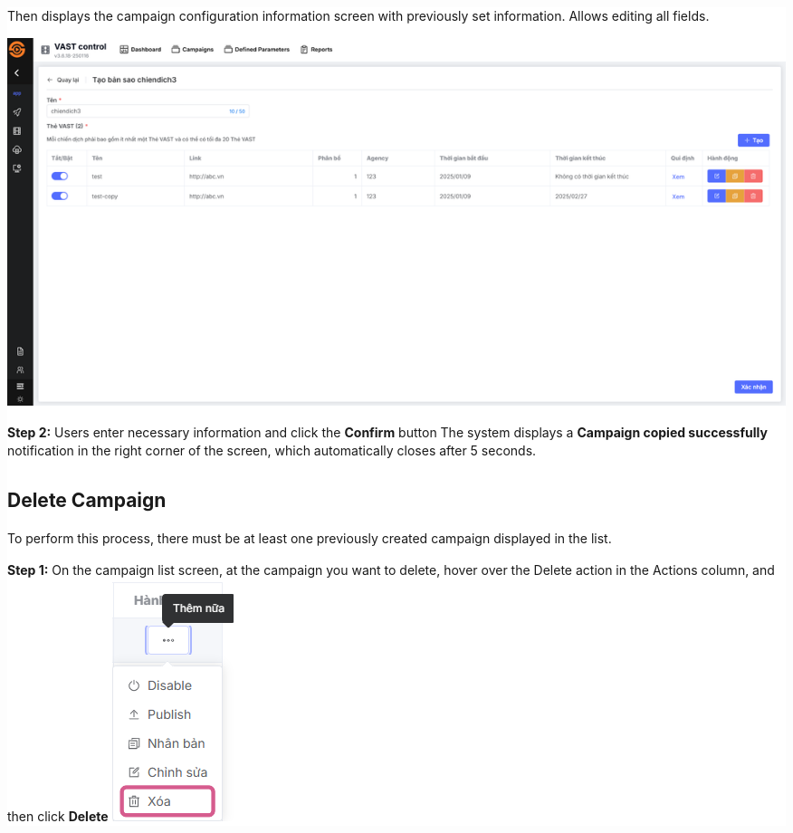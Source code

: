 Then displays the campaign configuration information screen with previously set information. Allows editing all fields.

![img](../../../../public/images/vast-control/campaign/taobansao.png)

**Step 2:** Users enter necessary information and click the **Confirm** button
The system displays a **Campaign copied successfully** notification in the right corner of the screen, which automatically closes after 5 seconds.

## Delete Campaign
To perform this process, there must be at least one previously created campaign displayed in the list.

**Step 1:** On the campaign list screen, at the campaign you want to delete, hover over the Delete action in the Actions column, and then click **Delete**
![img](../../../../public/images/vast-control/campaign/xoachiendich.png)
